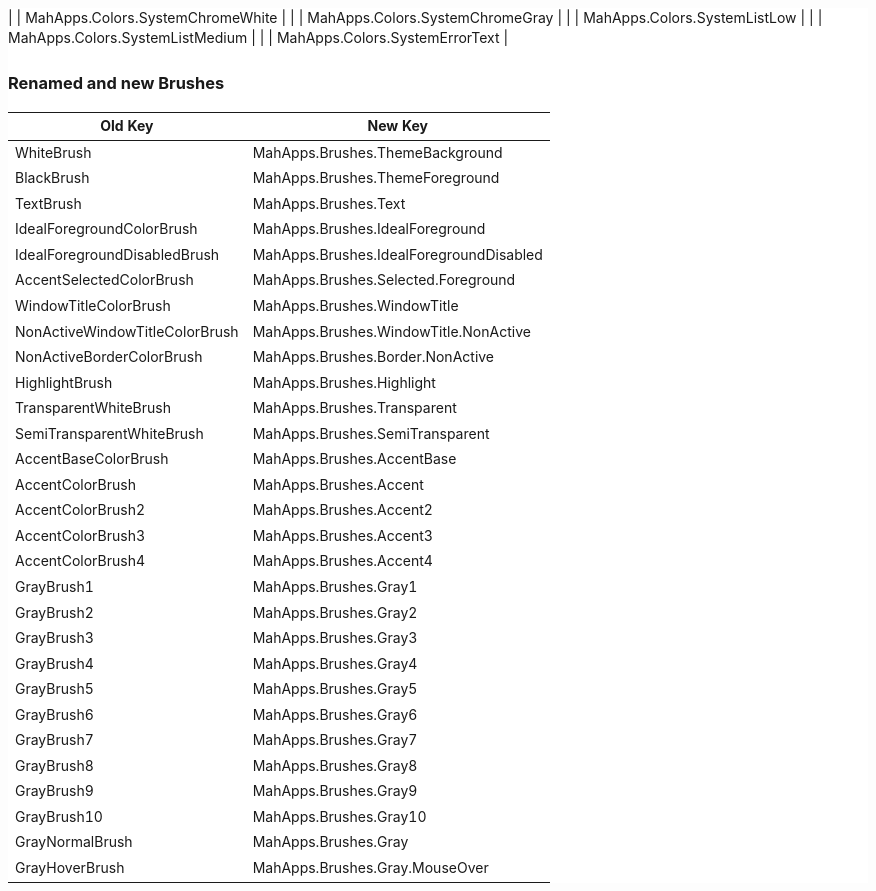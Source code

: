 |                             | MahApps.Colors.SystemChromeWhite         |
|                             | MahApps.Colors.SystemChromeGray          |
|                             | MahApps.Colors.SystemListLow             |
|                             | MahApps.Colors.SystemListMedium          |
|                             | MahApps.Colors.SystemErrorText           |

### Renamed and new Brushes

| Old Key                                  | New Key                                  |
|------------------------------------------|------------------------------------------|
| WhiteBrush                               | MahApps.Brushes.ThemeBackground          |
| BlackBrush                               | MahApps.Brushes.ThemeForeground          |
| TextBrush                                | MahApps.Brushes.Text                     |
| IdealForegroundColorBrush                | MahApps.Brushes.IdealForeground          |
| IdealForegroundDisabledBrush             | MahApps.Brushes.IdealForegroundDisabled  |
| AccentSelectedColorBrush                 | MahApps.Brushes.Selected.Foreground      |
| WindowTitleColorBrush                    | MahApps.Brushes.WindowTitle              |
| NonActiveWindowTitleColorBrush           | MahApps.Brushes.WindowTitle.NonActive    |
| NonActiveBorderColorBrush                | MahApps.Brushes.Border.NonActive         |
| HighlightBrush                           | MahApps.Brushes.Highlight                |
| TransparentWhiteBrush                    | MahApps.Brushes.Transparent              |
| SemiTransparentWhiteBrush                | MahApps.Brushes.SemiTransparent          |
| AccentBaseColorBrush                     | MahApps.Brushes.AccentBase               |
| AccentColorBrush                         | MahApps.Brushes.Accent                   |
| AccentColorBrush2                        | MahApps.Brushes.Accent2                  |
| AccentColorBrush3                        | MahApps.Brushes.Accent3                  |
| AccentColorBrush4                        | MahApps.Brushes.Accent4                  |
| GrayBrush1                               | MahApps.Brushes.Gray1                    |
| GrayBrush2                               | MahApps.Brushes.Gray2                    |
| GrayBrush3                               | MahApps.Brushes.Gray3                    |
| GrayBrush4                               | MahApps.Brushes.Gray4                    |
| GrayBrush5                               | MahApps.Brushes.Gray5                    |
| GrayBrush6                               | MahApps.Brushes.Gray6                    |
| GrayBrush7                               | MahApps.Brushes.Gray7                    |
| GrayBrush8                               | MahApps.Brushes.Gray8                    |
| GrayBrush9                               | MahApps.Brushes.Gray9                    |
| GrayBrush10                              | MahApps.Brushes.Gray10                   |
| GrayNormalBrush                          | MahApps.Brushes.Gray                     |
| GrayHoverBrush                           | MahApps.Brushes.Gray.MouseOver           |